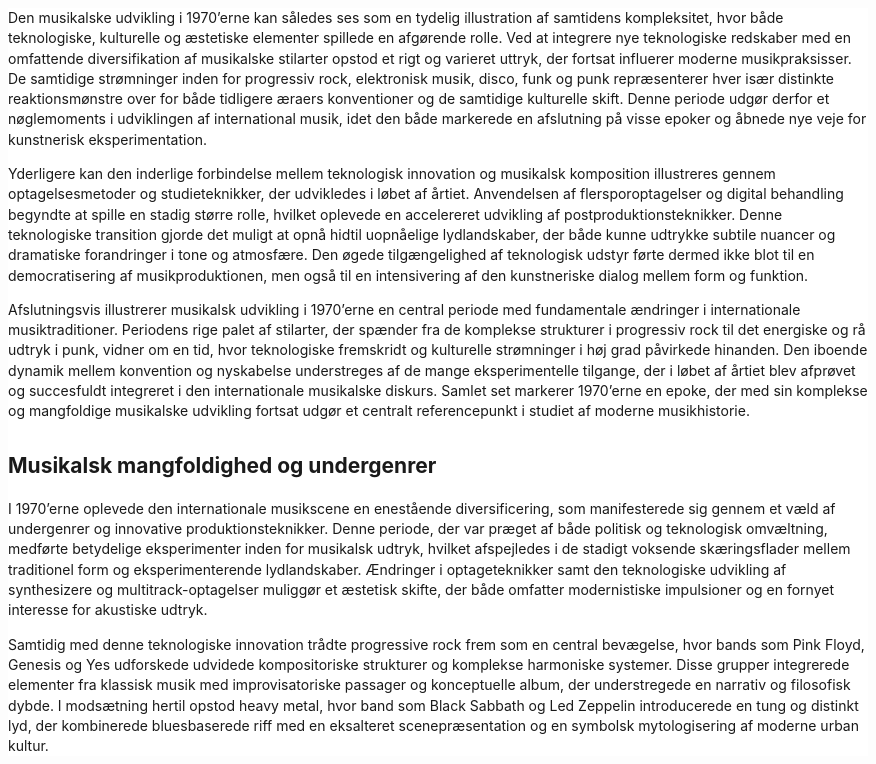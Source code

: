 Den musikalske udvikling i 1970’erne kan således ses som en tydelig illustration af samtidens
kompleksitet, hvor både teknologiske, kulturelle og æstetiske elementer spillede en afgørende rolle.
Ved at integrere nye teknologiske redskaber med en omfattende diversifikation af musikalske
stilarter opstod et rigt og varieret uttryk, der fortsat influerer moderne musikpraksisser. De
samtidige strømninger inden for progressiv rock, elektronisk musik, disco, funk og punk
repræsenterer hver især distinkte reaktionsmønstre over for både tidligere æraers konventioner og de
samtidige kulturelle skift. Denne periode udgør derfor et nøglemoments i udviklingen af
international musik, idet den både markerede en afslutning på visse epoker og åbnede nye veje for
kunstnerisk eksperimentation.

Yderligere kan den inderlige forbindelse mellem teknologisk innovation og musikalsk komposition
illustreres gennem optagelsesmetoder og studieteknikker, der udvikledes i løbet af årtiet.
Anvendelsen af flersporoptagelser og digital behandling begyndte at spille en stadig større rolle,
hvilket oplevede en accelereret udvikling af postproduktionsteknikker. Denne teknologiske transition
gjorde det muligt at opnå hidtil uopnåelige lydlandskaber, der både kunne udtrykke subtile nuancer
og dramatiske forandringer i tone og atmosfære. Den øgede tilgængelighed af teknologisk udstyr førte
dermed ikke blot til en democratisering af musikproduktionen, men også til en intensivering af den
kunstneriske dialog mellem form og funktion.

Afslutningsvis illustrerer musikalsk udvikling i 1970’erne en central periode med fundamentale
ændringer i internationale musiktraditioner. Periodens rige palet af stilarter, der spænder fra de
komplekse strukturer i progressiv rock til det energiske og rå udtryk i punk, vidner om en tid, hvor
teknologiske fremskridt og kulturelle strømninger i høj grad påvirkede hinanden. Den iboende dynamik
mellem konvention og nyskabelse understreges af de mange eksperimentelle tilgange, der i løbet af
årtiet blev afprøvet og succesfuldt integreret i den internationale musikalske diskurs. Samlet set
markerer 1970’erne en epoke, der med sin komplekse og mangfoldige musikalske udvikling fortsat udgør
et centralt referencepunkt i studiet af moderne musikhistorie.

## Musikalsk mangfoldighed og undergenrer

I 1970’erne oplevede den internationale musikscene en enestående diversificering, som manifesterede
sig gennem et væld af undergenrer og innovative produktionsteknikker. Denne periode, der var præget
af både politisk og teknologisk omvæltning, medførte betydelige eksperimenter inden for musikalsk
udtryk, hvilket afspejledes i de stadigt voksende skæringsflader mellem traditionel form og
eksperimenterende lydlandskaber. Ændringer i optageteknikker samt den teknologiske udvikling af
synthesizere og multitrack-optagelser muliggør et æstetisk skifte, der både omfatter modernistiske
impulsioner og en fornyet interesse for akustiske udtryk.

Samtidig med denne teknologiske innovation trådte progressive rock frem som en central bevægelse,
hvor bands som Pink Floyd, Genesis og Yes udforskede udvidede kompositoriske strukturer og komplekse
harmoniske systemer. Disse grupper integrerede elementer fra klassisk musik med improvisatoriske
passager og konceptuelle album, der understregede en narrativ og filosofisk dybde. I modsætning
hertil opstod heavy metal, hvor band som Black Sabbath og Led Zeppelin introducerede en tung og
distinkt lyd, der kombinerede bluesbaserede riff med en eksalteret scenepræsentation og en symbolsk
mytologisering af moderne urban kultur.
